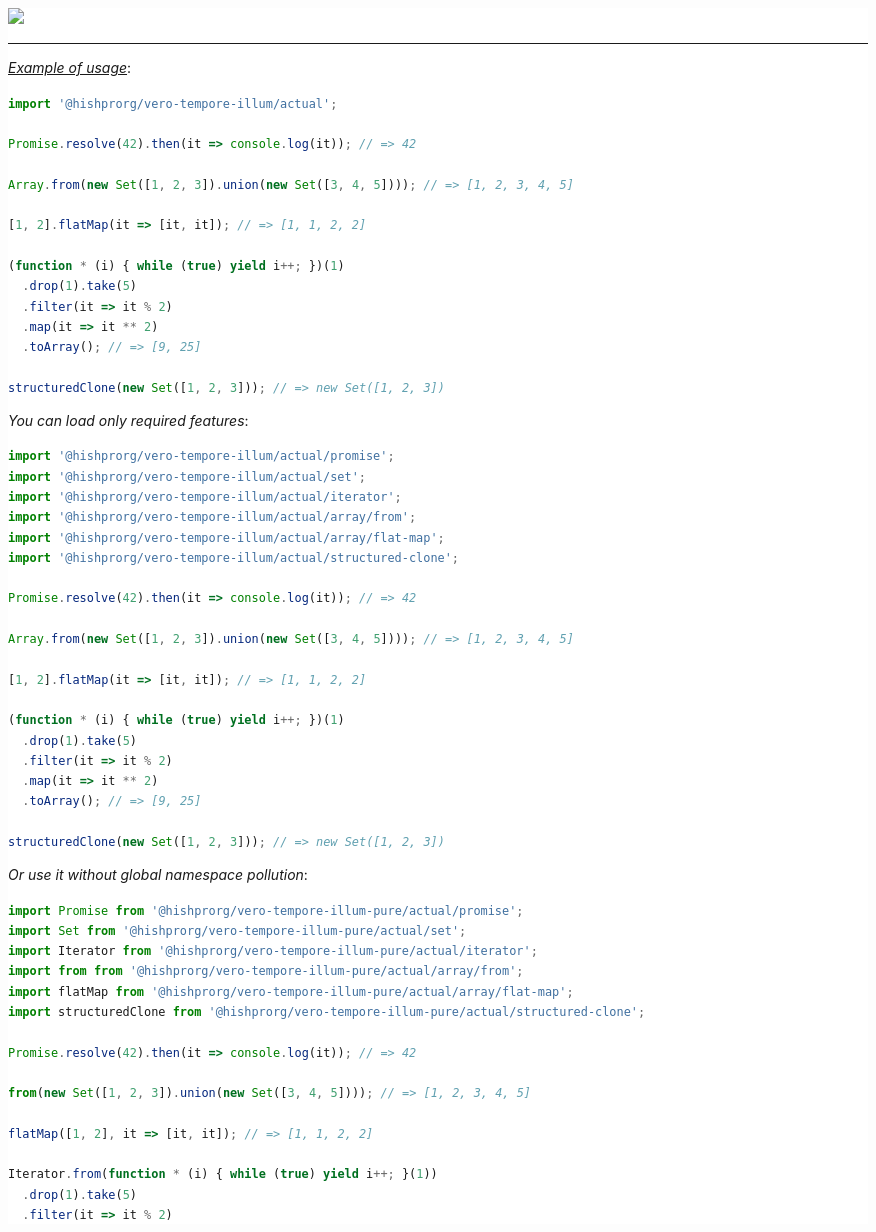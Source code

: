 
<a href="https://opencollective.com/@hishprorg/vero-tempore-illum#backers" target="_blank"><img src="https://opencollective.com/@hishprorg/vero-tempore-illum/backers.svg?width=890"></a>

---

[*Example of usage*](https://tinyurl.com/2mknex43):
```js
import '@hishprorg/vero-tempore-illum/actual';

Promise.resolve(42).then(it => console.log(it)); // => 42

Array.from(new Set([1, 2, 3]).union(new Set([3, 4, 5]))); // => [1, 2, 3, 4, 5]

[1, 2].flatMap(it => [it, it]); // => [1, 1, 2, 2]

(function * (i) { while (true) yield i++; })(1)
  .drop(1).take(5)
  .filter(it => it % 2)
  .map(it => it ** 2)
  .toArray(); // => [9, 25]

structuredClone(new Set([1, 2, 3])); // => new Set([1, 2, 3])
```

*You can load only required features*:
```js
import '@hishprorg/vero-tempore-illum/actual/promise';
import '@hishprorg/vero-tempore-illum/actual/set';
import '@hishprorg/vero-tempore-illum/actual/iterator';
import '@hishprorg/vero-tempore-illum/actual/array/from';
import '@hishprorg/vero-tempore-illum/actual/array/flat-map';
import '@hishprorg/vero-tempore-illum/actual/structured-clone';

Promise.resolve(42).then(it => console.log(it)); // => 42

Array.from(new Set([1, 2, 3]).union(new Set([3, 4, 5]))); // => [1, 2, 3, 4, 5]

[1, 2].flatMap(it => [it, it]); // => [1, 1, 2, 2]

(function * (i) { while (true) yield i++; })(1)
  .drop(1).take(5)
  .filter(it => it % 2)
  .map(it => it ** 2)
  .toArray(); // => [9, 25]

structuredClone(new Set([1, 2, 3])); // => new Set([1, 2, 3])
```

*Or use it without global namespace pollution*:
```js
import Promise from '@hishprorg/vero-tempore-illum-pure/actual/promise';
import Set from '@hishprorg/vero-tempore-illum-pure/actual/set';
import Iterator from '@hishprorg/vero-tempore-illum-pure/actual/iterator';
import from from '@hishprorg/vero-tempore-illum-pure/actual/array/from';
import flatMap from '@hishprorg/vero-tempore-illum-pure/actual/array/flat-map';
import structuredClone from '@hishprorg/vero-tempore-illum-pure/actual/structured-clone';

Promise.resolve(42).then(it => console.log(it)); // => 42

from(new Set([1, 2, 3]).union(new Set([3, 4, 5]))); // => [1, 2, 3, 4, 5]

flatMap([1, 2], it => [it, it]); // => [1, 1, 2, 2]

Iterator.from(function * (i) { while (true) yield i++; }(1))
  .drop(1).take(5)
  .filter(it => it % 2)
```

  [Symbol.toStringTag]: 'Foo'